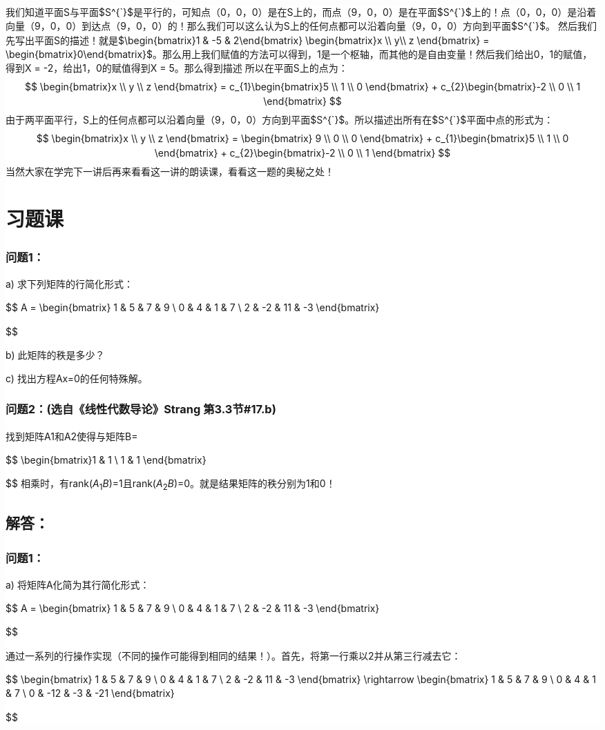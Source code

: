我们知道平面S与平面$S^{`}$是平行的，可知点（0，0，0）是在S上的，而点（9，0，0）是在平面$S^{`}$上的！点（0，0，0）是沿着向量（9，0，0）到达点（9，0，0）的！那么我们可以这么认为S上的任何点都可以沿着向量（9，0，0）方向到平面$S^{`}$。
然后我们先写出平面S的描述！就是$\begin{bmatrix}1 & -5 & 2\end{bmatrix} \begin{bmatrix}x \\ y\\ z \end{bmatrix} = \begin{bmatrix}0\end{bmatrix}$。那么用上我们赋值的方法可以得到，1是一个枢轴，而其他的是自由变量！然后我们给出0，1的赋值，得到X = -2，给出1，0的赋值得到X = 5。那么得到描述 所以在平面S上的点为：
$$ \begin{bmatrix}x \\ y \\ z \end{bmatrix}  =  c_{1}\begin{bmatrix}5 \\ 1 \\ 0 \end{bmatrix} + c_{2}\begin{bmatrix}-2 \\ 0 \\ 1 \end{bmatrix} $$
由于两平面平行，S上的任何点都可以沿着向量（9，0，0）方向到平面$S^{`}$。所以描述出所有在$S^{`}$平面中点的形式为：$$ \begin{bmatrix}x \\ y \\ z \end{bmatrix}  =  \begin{bmatrix} 9 \\ 0 \\ 0
\end{bmatrix} + c_{1}\begin{bmatrix}5 \\ 1 \\ 0 \end{bmatrix} + c_{2}\begin{bmatrix}-2 \\ 0 \\ 1 \end{bmatrix} $$
当然大家在学完下一讲后再来看看这一讲的朗读课，看看这一题的奥秘之处！

# 习题课
### 问题1：
a) 求下列矩阵的行简化形式：

$$
 A = \begin{bmatrix} 1 & 5 & 7 & 9 \\ 0 & 4 & 1 & 7 \\ 2 & -2 & 11 & -3 \end{bmatrix} 

$$


b) 此矩阵的秩是多少？

c) 找出方程Ax=0的任何特殊解。

### 问题2：(选自《线性代数导论》Strang 第3.3节#17.b)
找到矩阵A1和A2使得与矩阵B= 

$$
 \begin{bmatrix}1 & 1 \\ 1 & 1 \end{bmatrix} 

$$
相乘时，有rank($A_{1}B$)=1且rank($A_{2}B$)=0。就是结果矩阵的秩分别为1和0！

## 解答：
### 问题1：
a) 将矩阵A化简为其行简化形式：

$$
 A = \begin{bmatrix} 1 & 5 & 7 & 9 \\ 0 & 4 & 1 & 7 \\ 2 & -2 & 11 & -3 \end{bmatrix} 

$$

通过一系列的行操作实现（不同的操作可能得到相同的结果！）。首先，将第一行乘以2并从第三行减去它：

$$
 \begin{bmatrix} 1 & 5 & 7 & 9 \\ 0 & 4 & 1 & 7 \\ 2 & -2 & 11 & -3 \end{bmatrix} \rightarrow \begin{bmatrix} 1 & 5 & 7 & 9 \\ 0 & 4 & 1 & 7 \\ 0 & -12 & -3 & -21 \end{bmatrix} 

$$
